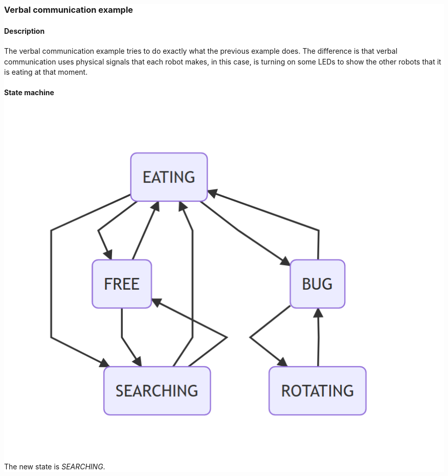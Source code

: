 


### Verbal communication example



#### Description

The verbal communication example tries to do exactly what the previous example does. The difference is that verbal communication uses physical signals that each robot makes, in this case, is turning on some LEDs to show the other robots that it is eating at that moment.

#### State machine

![](images/f3.png)



The new state is *SEARCHING*.
